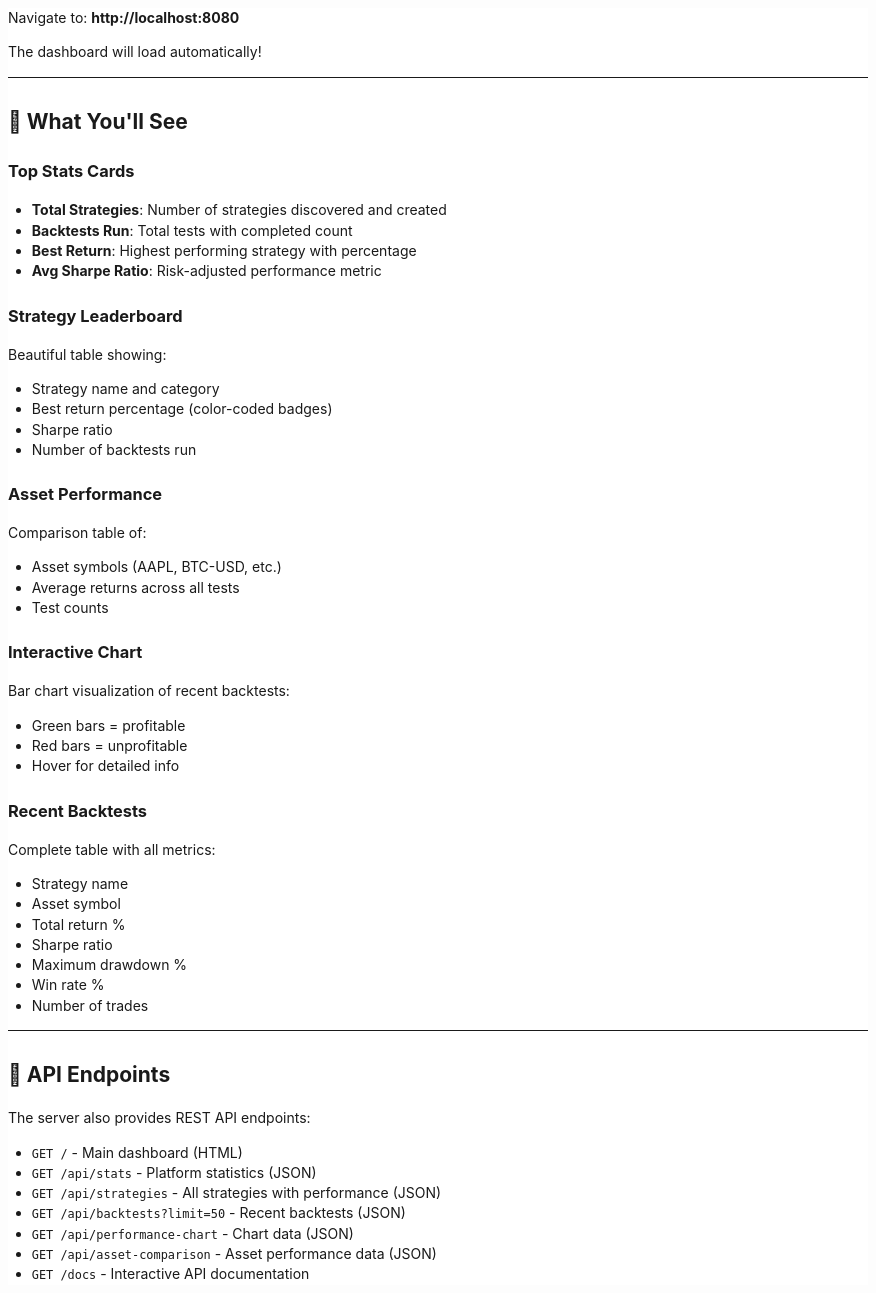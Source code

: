 Navigate to: **http://localhost:8080**

The dashboard will load automatically!

---

## 🎨 What You'll See

### Top Stats Cards
- **Total Strategies**: Number of strategies discovered and created
- **Backtests Run**: Total tests with completed count
- **Best Return**: Highest performing strategy with percentage
- **Avg Sharpe Ratio**: Risk-adjusted performance metric

### Strategy Leaderboard
Beautiful table showing:
- Strategy name and category
- Best return percentage (color-coded badges)
- Sharpe ratio
- Number of backtests run

### Asset Performance
Comparison table of:
- Asset symbols (AAPL, BTC-USD, etc.)
- Average returns across all tests
- Test counts

### Interactive Chart
Bar chart visualization of recent backtests:
- Green bars = profitable
- Red bars = unprofitable
- Hover for detailed info

### Recent Backtests
Complete table with all metrics:
- Strategy name
- Asset symbol
- Total return %
- Sharpe ratio
- Maximum drawdown %
- Win rate %
- Number of trades

---

## 📡 API Endpoints

The server also provides REST API endpoints:

- `GET /` - Main dashboard (HTML)
- `GET /api/stats` - Platform statistics (JSON)
- `GET /api/strategies` - All strategies with performance (JSON)
- `GET /api/backtests?limit=50` - Recent backtests (JSON)
- `GET /api/performance-chart` - Chart data (JSON)
- `GET /api/asset-comparison` - Asset performance data (JSON)
- `GET /docs` - Interactive API documentation
